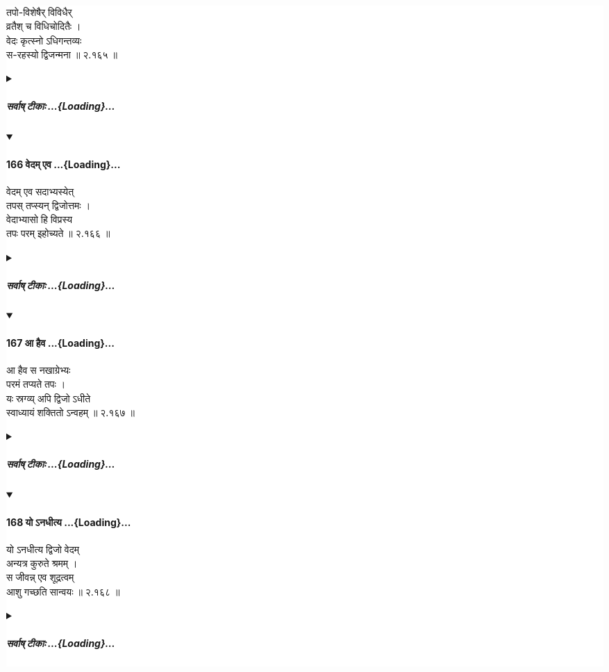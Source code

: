 तपो-विशेषैर् विविधैर्  
व्रतैश् च विधिचोदितैः ।  
वेदः कृत्स्नो ऽधिगन्तव्यः  
स-रहस्यो द्विजन्मना  ॥ २.१६५ ॥
</details>
</div>
<div class="js_include collapsed" newlevelforh1="5" title="सर्वाष् टीकाः" unfilled url="/kalpAntaram/smRtiH/manuH/sarvASh_TIkAH/02/165_tapo-visheShair_vividhair.md">
<details><summary><h5>सर्वाष् टीकाः ...{Loading}...</h5></summary></details>
</div>
<div class="js_include" includetitle="true" newlevelforh1="4" unfilled url="/kalpAntaram/smRtiH/manuH/vishvAsa-prastutiH/02/166_vedam_eva.md">
<details open><summary><h4>166 वेदम् एव ...{Loading}...</h4></summary>


वेदम् एव सदाभ्यस्येत्  
तपस् तप्स्यन् द्विजोत्तमः ।  
वेदाभ्यासो हि विप्रस्य  
तपः परम् इहोच्यते  ॥ २.१६६ ॥
</details>
</div>
<div class="js_include collapsed" newlevelforh1="5" title="सर्वाष् टीकाः" unfilled url="/kalpAntaram/smRtiH/manuH/sarvASh_TIkAH/02/166_vedam_eva.md">
<details><summary><h5>सर्वाष् टीकाः ...{Loading}...</h5></summary></details>
</div>
<div class="js_include" includetitle="true" newlevelforh1="4" unfilled url="/kalpAntaram/smRtiH/manuH/vishvAsa-prastutiH/02/167_A_haiva.md">
<details open><summary><h4>167 आ हैव ...{Loading}...</h4></summary>


आ हैव स नखाग्रेभ्यः  
परमं तप्यते तपः ।  
यः स्रग्व्य् अपि द्विजो ऽधीते  
स्वाध्यायं शक्तितो ऽन्वहम्  ॥ २.१६७ ॥
</details>
</div>
<div class="js_include collapsed" newlevelforh1="5" title="सर्वाष् टीकाः" unfilled url="/kalpAntaram/smRtiH/manuH/sarvASh_TIkAH/02/167_A_haiva.md">
<details><summary><h5>सर्वाष् टीकाः ...{Loading}...</h5></summary></details>
</div>
<div class="js_include" includetitle="true" newlevelforh1="4" unfilled url="/kalpAntaram/smRtiH/manuH/vishvAsa-prastutiH/02/168_yo.anadhItya.md">
<details open><summary><h4>168 यो ऽनधीत्य ...{Loading}...</h4></summary>


यो ऽनधीत्य द्विजो वेदम्  
अन्यत्र कुरुते श्रमम् ।  
स जीवन्न् एव शूद्रत्वम्  
आशु गच्छति सान्वयः  ॥ २.१६८ ॥
</details>
</div>
<div class="js_include collapsed" newlevelforh1="5" title="सर्वाष् टीकाः" unfilled url="/kalpAntaram/smRtiH/manuH/sarvASh_TIkAH/02/168_yo.anadhItya.md">
<details><summary><h5>सर्वाष् टीकाः ...{Loading}...</h5></summary>
<details><summary>गङ्गानथ-मूलानुवादः</summary>

The twice-born man, who, not having learnt the veda, labours over other things, soon falls, along with his descendants, even while living, to the state of the śūdra.—(168)
</details>
<details><summary>मेधातिथिः</summary>

